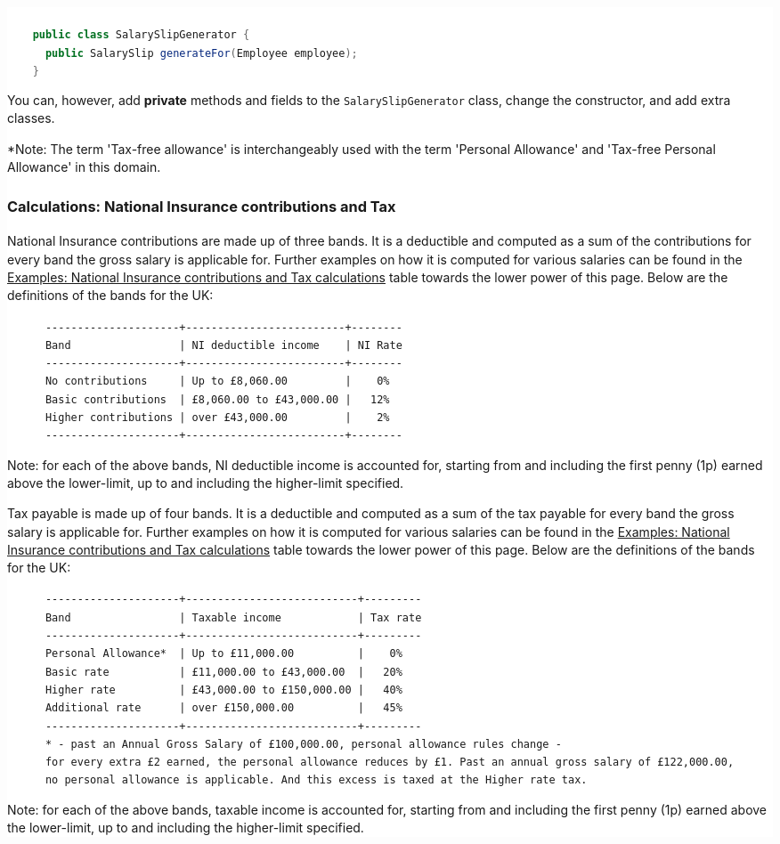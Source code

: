   ```java
  
      public class SalarySlipGenerator {
        public SalarySlip generateFor(Employee employee);
      }
  
  ```    
  You can, however, add **private** methods and fields to the `SalarySlipGenerator` class, change the constructor, and add extra classes.
  
  *Note: The term 'Tax-free allowance' is interchangeably used with the term 'Personal Allowance' and 'Tax-free Personal Allowance' in this domain.
  
### Calculations: National Insurance contributions and Tax
 
   National Insurance contributions are made up of three bands. It is a deductible and computed as a sum of the contributions for every band the gross salary is applicable for.
   Further examples on how it is computed for various salaries can be found in the [Examples: National Insurance contributions and Tax calculations](#examples-national-insurance-contributions-and-tax-calculations) table 
   towards the lower power of this page. Below are the definitions of the bands for the UK:   
   ```
         ---------------------+-------------------------+--------
         Band                 | NI deductible income    | NI Rate
         ---------------------+-------------------------+--------
         No contributions     | Up to £8,060.00         |    0%
         Basic contributions  | £8,060.00 to £43,000.00 |   12%
         Higher contributions | over £43,000.00         |    2%
         ---------------------+-------------------------+--------
   ```
   Note: for each of the above bands, NI deductible income is accounted for, starting from and including the first penny (1p) earned above the lower-limit, up to and including the higher-limit specified. 
 
  Tax payable is made up of four bands. It is a deductible and computed as a sum of the tax payable for every band the gross salary is applicable for.
  Further examples on how it is computed for various salaries can be found in the [Examples: National Insurance contributions and Tax calculations](#examples-national-insurance-contributions-and-tax-calculations) table 
  towards the lower power of this page. Below are the definitions of the bands for the UK:   
   ```
         ---------------------+---------------------------+---------
         Band                 | Taxable income            | Tax rate
         ---------------------+---------------------------+---------
         Personal Allowance*  | Up to £11,000.00          |    0%
         Basic rate           | £11,000.00 to £43,000.00  |   20%
         Higher rate          | £43,000.00 to £150,000.00 |   40%
         Additional rate      | over £150,000.00          |   45%
         ---------------------+---------------------------+---------
         * - past an Annual Gross Salary of £100,000.00, personal allowance rules change -
         for every extra £2 earned, the personal allowance reduces by £1. Past an annual gross salary of £122,000.00,
         no personal allowance is applicable. And this excess is taxed at the Higher rate tax.
   ```
   Note: for each of the above bands, taxable income is accounted for, starting from and including the first penny (1p) earned above the lower-limit, up to and including the higher-limit specified.
   